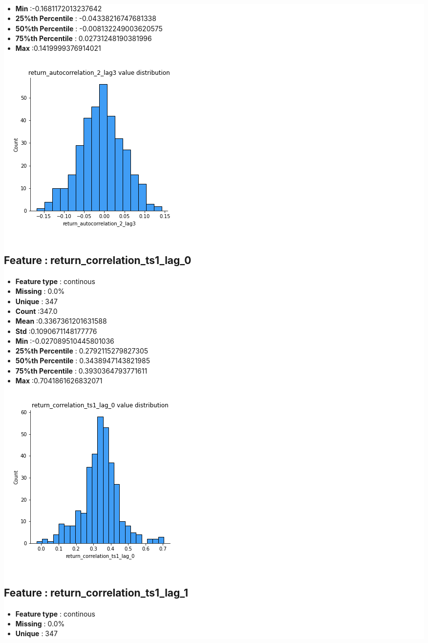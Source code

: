 - **Min** :-0.1681172013237642
- **25%th Percentile** : -0.04338216747681338
- **50%th Percentile** : -0.008132249003620575
- **75%th Percentile** : 0.02731248190381996
- **Max** :0.1419999376914021

![](return_autocorrelation_2_lag3.png)
## Feature : return_correlation_ts1_lag_0
- **Feature type** : continous
- **Missing** : 0.0%
- **Unique** : 347
- **Count** :347.0
- **Mean** :0.3367361201631588
- **Std** :0.1090671148177776
- **Min** :-0.027089510445801036
- **25%th Percentile** : 0.2792115279827305
- **50%th Percentile** : 0.3438947143821985
- **75%th Percentile** : 0.3930364793771611
- **Max** :0.7041861626832071

![](return_correlation_ts1_lag_0.png)
## Feature : return_correlation_ts1_lag_1
- **Feature type** : continous
- **Missing** : 0.0%
- **Unique** : 347